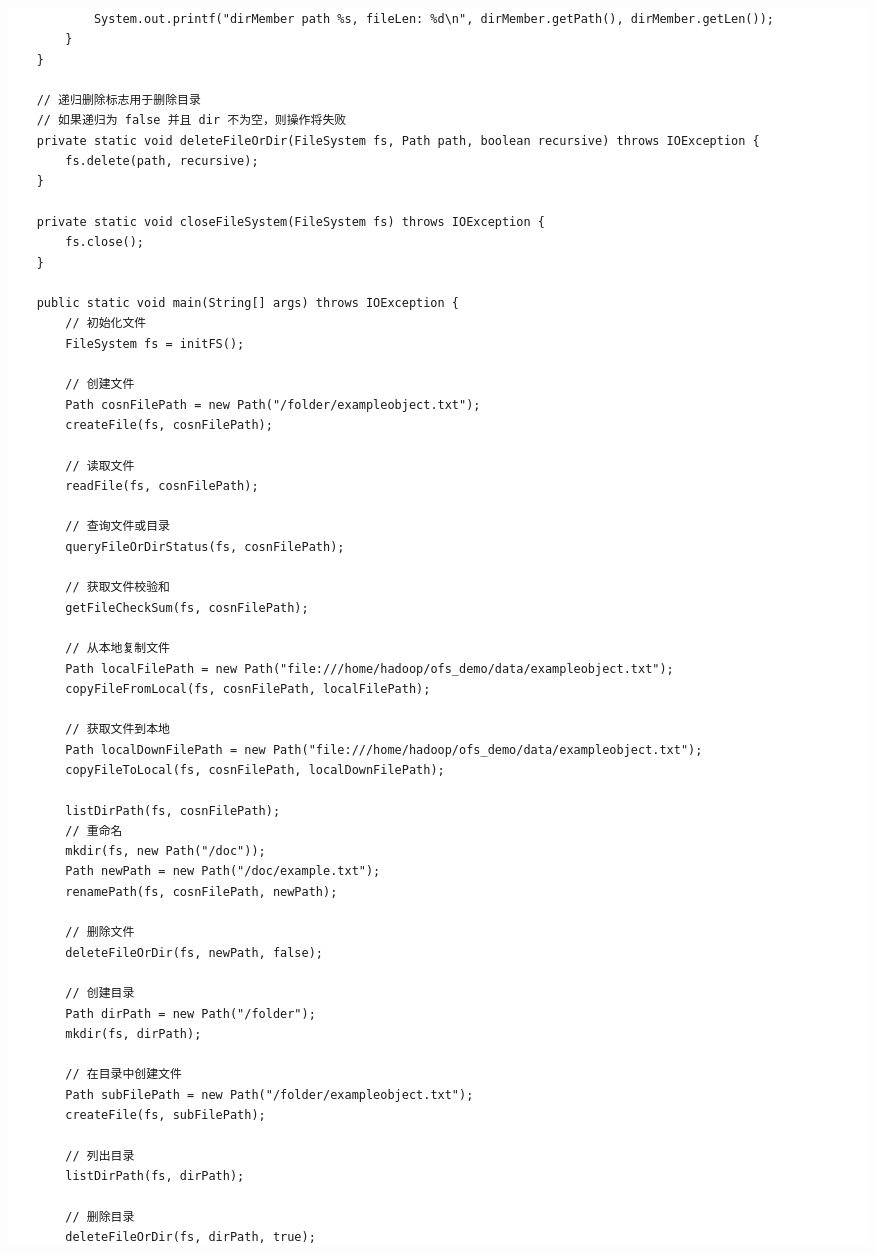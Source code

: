 ```
            System.out.printf("dirMember path %s, fileLen: %d\n", dirMember.getPath(), dirMember.getLen());
        }
    }

    // 递归删除标志用于删除目录
    // 如果递归为 false 并且 dir 不为空，则操作将失败
    private static void deleteFileOrDir(FileSystem fs, Path path, boolean recursive) throws IOException {
        fs.delete(path, recursive);
    }

    private static void closeFileSystem(FileSystem fs) throws IOException {
        fs.close();
    }

    public static void main(String[] args) throws IOException {
        // 初始化文件
        FileSystem fs = initFS();

        // 创建文件
        Path cosnFilePath = new Path("/folder/exampleobject.txt");
        createFile(fs, cosnFilePath);

        // 读取文件
        readFile(fs, cosnFilePath);

        // 查询文件或目录
        queryFileOrDirStatus(fs, cosnFilePath);

        // 获取文件校验和
        getFileCheckSum(fs, cosnFilePath);

        // 从本地复制文件
        Path localFilePath = new Path("file:///home/hadoop/ofs_demo/data/exampleobject.txt");
        copyFileFromLocal(fs, cosnFilePath, localFilePath);

        // 获取文件到本地
        Path localDownFilePath = new Path("file:///home/hadoop/ofs_demo/data/exampleobject.txt");
        copyFileToLocal(fs, cosnFilePath, localDownFilePath);

        listDirPath(fs, cosnFilePath);
        // 重命名
        mkdir(fs, new Path("/doc"));
        Path newPath = new Path("/doc/example.txt");
        renamePath(fs, cosnFilePath, newPath);

        // 删除文件
        deleteFileOrDir(fs, newPath, false);

        // 创建目录
        Path dirPath = new Path("/folder");
        mkdir(fs, dirPath);

        // 在目录中创建文件
        Path subFilePath = new Path("/folder/exampleobject.txt");
        createFile(fs, subFilePath);

        // 列出目录
        listDirPath(fs, dirPath);

        // 删除目录
        deleteFileOrDir(fs, dirPath, true);
```